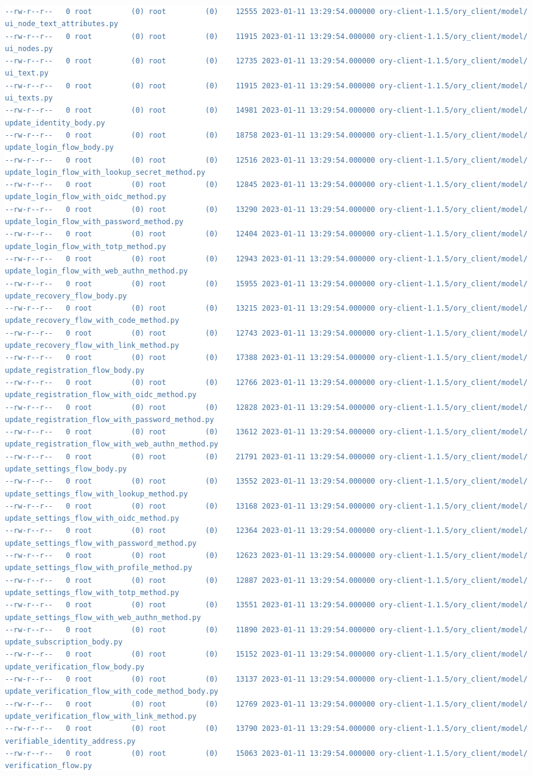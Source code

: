 ```diff
--rw-r--r--   0 root         (0) root         (0)    12555 2023-01-11 13:29:54.000000 ory-client-1.1.5/ory_client/model/ui_node_text_attributes.py
--rw-r--r--   0 root         (0) root         (0)    11915 2023-01-11 13:29:54.000000 ory-client-1.1.5/ory_client/model/ui_nodes.py
--rw-r--r--   0 root         (0) root         (0)    12735 2023-01-11 13:29:54.000000 ory-client-1.1.5/ory_client/model/ui_text.py
--rw-r--r--   0 root         (0) root         (0)    11915 2023-01-11 13:29:54.000000 ory-client-1.1.5/ory_client/model/ui_texts.py
--rw-r--r--   0 root         (0) root         (0)    14981 2023-01-11 13:29:54.000000 ory-client-1.1.5/ory_client/model/update_identity_body.py
--rw-r--r--   0 root         (0) root         (0)    18758 2023-01-11 13:29:54.000000 ory-client-1.1.5/ory_client/model/update_login_flow_body.py
--rw-r--r--   0 root         (0) root         (0)    12516 2023-01-11 13:29:54.000000 ory-client-1.1.5/ory_client/model/update_login_flow_with_lookup_secret_method.py
--rw-r--r--   0 root         (0) root         (0)    12845 2023-01-11 13:29:54.000000 ory-client-1.1.5/ory_client/model/update_login_flow_with_oidc_method.py
--rw-r--r--   0 root         (0) root         (0)    13290 2023-01-11 13:29:54.000000 ory-client-1.1.5/ory_client/model/update_login_flow_with_password_method.py
--rw-r--r--   0 root         (0) root         (0)    12404 2023-01-11 13:29:54.000000 ory-client-1.1.5/ory_client/model/update_login_flow_with_totp_method.py
--rw-r--r--   0 root         (0) root         (0)    12943 2023-01-11 13:29:54.000000 ory-client-1.1.5/ory_client/model/update_login_flow_with_web_authn_method.py
--rw-r--r--   0 root         (0) root         (0)    15955 2023-01-11 13:29:54.000000 ory-client-1.1.5/ory_client/model/update_recovery_flow_body.py
--rw-r--r--   0 root         (0) root         (0)    13215 2023-01-11 13:29:54.000000 ory-client-1.1.5/ory_client/model/update_recovery_flow_with_code_method.py
--rw-r--r--   0 root         (0) root         (0)    12743 2023-01-11 13:29:54.000000 ory-client-1.1.5/ory_client/model/update_recovery_flow_with_link_method.py
--rw-r--r--   0 root         (0) root         (0)    17388 2023-01-11 13:29:54.000000 ory-client-1.1.5/ory_client/model/update_registration_flow_body.py
--rw-r--r--   0 root         (0) root         (0)    12766 2023-01-11 13:29:54.000000 ory-client-1.1.5/ory_client/model/update_registration_flow_with_oidc_method.py
--rw-r--r--   0 root         (0) root         (0)    12828 2023-01-11 13:29:54.000000 ory-client-1.1.5/ory_client/model/update_registration_flow_with_password_method.py
--rw-r--r--   0 root         (0) root         (0)    13612 2023-01-11 13:29:54.000000 ory-client-1.1.5/ory_client/model/update_registration_flow_with_web_authn_method.py
--rw-r--r--   0 root         (0) root         (0)    21791 2023-01-11 13:29:54.000000 ory-client-1.1.5/ory_client/model/update_settings_flow_body.py
--rw-r--r--   0 root         (0) root         (0)    13552 2023-01-11 13:29:54.000000 ory-client-1.1.5/ory_client/model/update_settings_flow_with_lookup_method.py
--rw-r--r--   0 root         (0) root         (0)    13168 2023-01-11 13:29:54.000000 ory-client-1.1.5/ory_client/model/update_settings_flow_with_oidc_method.py
--rw-r--r--   0 root         (0) root         (0)    12364 2023-01-11 13:29:54.000000 ory-client-1.1.5/ory_client/model/update_settings_flow_with_password_method.py
--rw-r--r--   0 root         (0) root         (0)    12623 2023-01-11 13:29:54.000000 ory-client-1.1.5/ory_client/model/update_settings_flow_with_profile_method.py
--rw-r--r--   0 root         (0) root         (0)    12887 2023-01-11 13:29:54.000000 ory-client-1.1.5/ory_client/model/update_settings_flow_with_totp_method.py
--rw-r--r--   0 root         (0) root         (0)    13551 2023-01-11 13:29:54.000000 ory-client-1.1.5/ory_client/model/update_settings_flow_with_web_authn_method.py
--rw-r--r--   0 root         (0) root         (0)    11890 2023-01-11 13:29:54.000000 ory-client-1.1.5/ory_client/model/update_subscription_body.py
--rw-r--r--   0 root         (0) root         (0)    15152 2023-01-11 13:29:54.000000 ory-client-1.1.5/ory_client/model/update_verification_flow_body.py
--rw-r--r--   0 root         (0) root         (0)    13137 2023-01-11 13:29:54.000000 ory-client-1.1.5/ory_client/model/update_verification_flow_with_code_method_body.py
--rw-r--r--   0 root         (0) root         (0)    12769 2023-01-11 13:29:54.000000 ory-client-1.1.5/ory_client/model/update_verification_flow_with_link_method.py
--rw-r--r--   0 root         (0) root         (0)    13790 2023-01-11 13:29:54.000000 ory-client-1.1.5/ory_client/model/verifiable_identity_address.py
--rw-r--r--   0 root         (0) root         (0)    15063 2023-01-11 13:29:54.000000 ory-client-1.1.5/ory_client/model/verification_flow.py
```